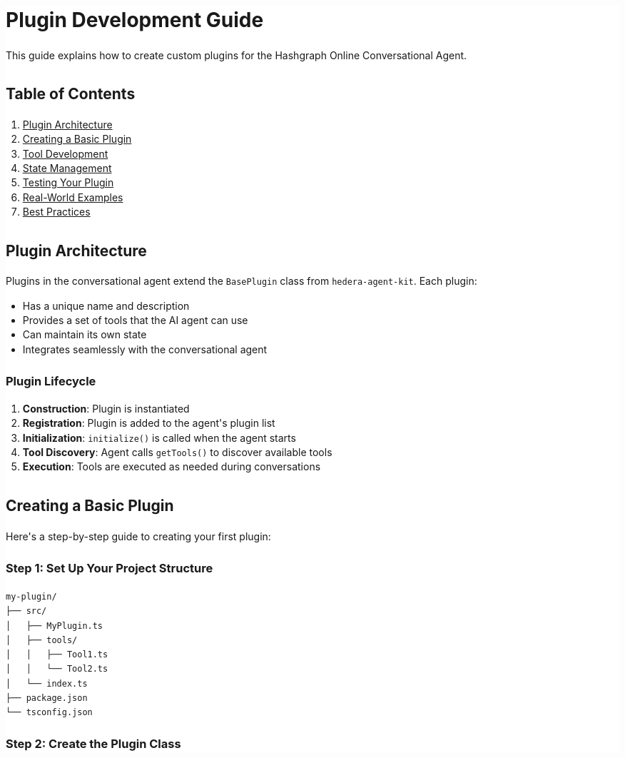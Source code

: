 # Plugin Development Guide

This guide explains how to create custom plugins for the Hashgraph Online Conversational Agent.

## Table of Contents

1. [Plugin Architecture](#plugin-architecture)
2. [Creating a Basic Plugin](#creating-a-basic-plugin)
3. [Tool Development](#tool-development)
4. [State Management](#state-management)
5. [Testing Your Plugin](#testing-your-plugin)
6. [Real-World Examples](#real-world-examples)
7. [Best Practices](#best-practices)

## Plugin Architecture

Plugins in the conversational agent extend the `BasePlugin` class from `hedera-agent-kit`. Each plugin:

- Has a unique name and description
- Provides a set of tools that the AI agent can use
- Can maintain its own state
- Integrates seamlessly with the conversational agent

### Plugin Lifecycle

1. **Construction**: Plugin is instantiated
2. **Registration**: Plugin is added to the agent's plugin list
3. **Initialization**: `initialize()` is called when the agent starts
4. **Tool Discovery**: Agent calls `getTools()` to discover available tools
5. **Execution**: Tools are executed as needed during conversations

## Creating a Basic Plugin

Here's a step-by-step guide to creating your first plugin:

### Step 1: Set Up Your Project Structure

```
my-plugin/
├── src/
│   ├── MyPlugin.ts
│   ├── tools/
│   │   ├── Tool1.ts
│   │   └── Tool2.ts
│   └── index.ts
├── package.json
└── tsconfig.json
```

### Step 2: Create the Plugin Class
